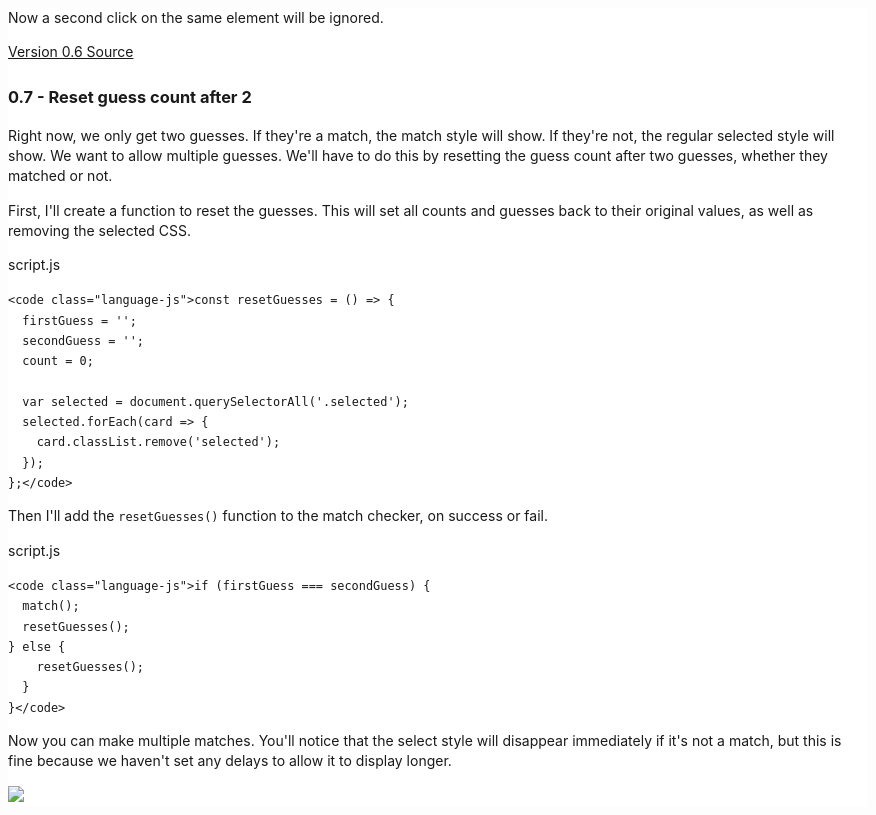 

Now a second click on the same element will be ignored.

[Version 0.6 Source](https://gist.githubusercontent.com/taniarascia/a3b550d568f3e6b693e89786eb333988/raw/ee34cc6f77fce6399e954c779b274ffa23327045/memory-0.6.js)



### 0.7 - Reset guess count after 2



Right now, we only get two guesses. If they're a match, the match style will show. If they're not, the regular selected style will show. We want to allow multiple guesses. We'll have to do this by resetting the guess count after two guesses, whether they matched or not.

First, I'll create a function to reset the guesses. This will set all counts and guesses back to their original values, as well as removing the selected CSS.



script.js



    
    <code class="language-js">const resetGuesses = () => {
      firstGuess = '';
      secondGuess = '';
      count = 0;
    
      var selected = document.querySelectorAll('.selected');
      selected.forEach(card => {
        card.classList.remove('selected');
      });
    };</code>



Then I'll add the `resetGuesses()` function to the match checker, on success or fail.



script.js



    
    <code class="language-js">if (firstGuess === secondGuess) {
      match();
      resetGuesses(); 
    } else {
        resetGuesses();
      }
    }</code>



Now you can make multiple matches. You'll notice that the select style will disappear immediately if it's not a match, but this is fine because we haven't set any delays to allow it to display longer.

![](https://www.taniarascia.com/wp-content/uploads/Screen-Shot-2018-02-07-at-2.14.01-PM-1024x812.png)
